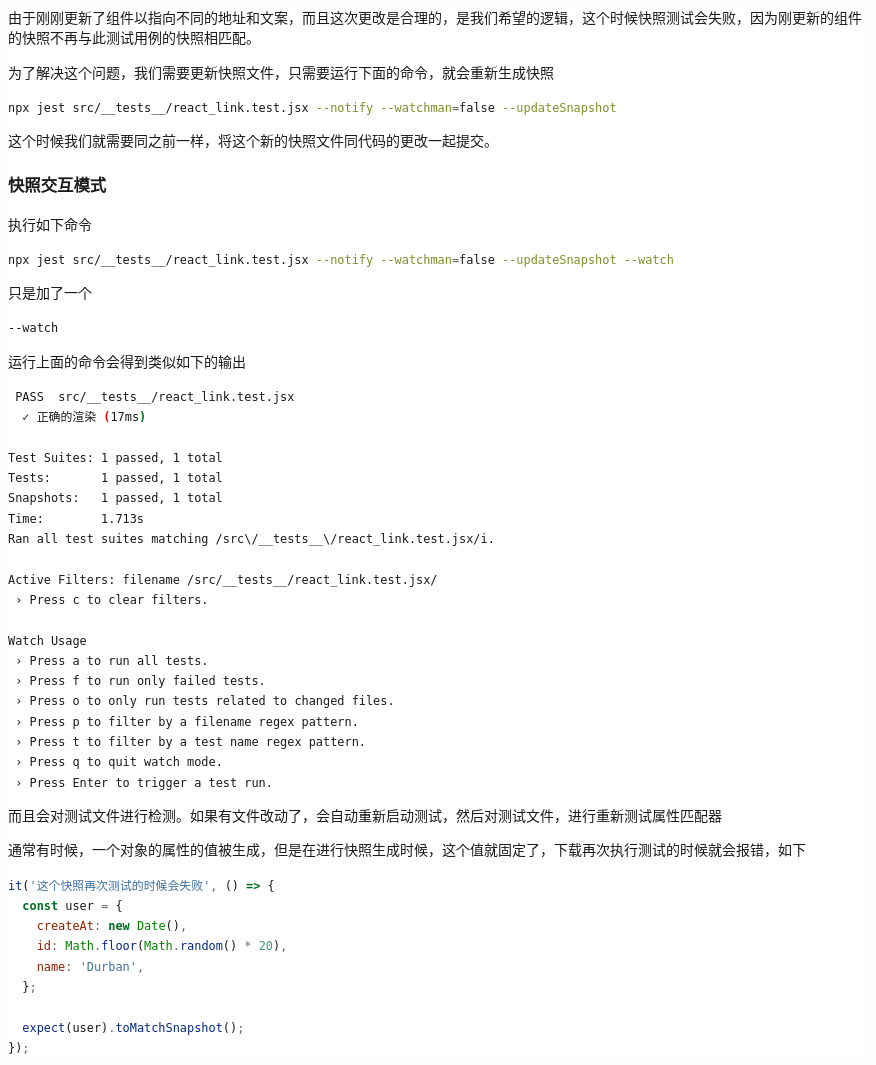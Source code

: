 由于刚刚更新了组件以指向不同的地址和文案，而且这次更改是合理的，是我们希望的逻辑，这个时候快照测试会失败，因为刚更新的组件的快照不再与此测试用例的快照相匹配。

为了解决这个问题，我们需要更新快照文件，只需要运行下面的命令，就会重新生成快照

```bash
npx jest src/__tests__/react_link.test.jsx --notify --watchman=false --updateSnapshot
```

这个时候我们就需要同之前一样，将这个新的快照文件同代码的更改一起提交。

### **快照交互模式**

执行如下命令

```bash
npx jest src/__tests__/react_link.test.jsx --notify --watchman=false --updateSnapshot --watch
```

只是加了一个

```bash
--watch
```

运行上面的命令会得到类似如下的输出

```bash
 PASS  src/__tests__/react_link.test.jsx
  ✓ 正确的渲染 (17ms)

Test Suites: 1 passed, 1 total
Tests:       1 passed, 1 total
Snapshots:   1 passed, 1 total
Time:        1.713s
Ran all test suites matching /src\/__tests__\/react_link.test.jsx/i.

Active Filters: filename /src/__tests__/react_link.test.jsx/
 › Press c to clear filters.

Watch Usage
 › Press a to run all tests.
 › Press f to run only failed tests.
 › Press o to only run tests related to changed files.
 › Press p to filter by a filename regex pattern.
 › Press t to filter by a test name regex pattern.
 › Press q to quit watch mode.
 › Press Enter to trigger a test run.
```

而且会对测试文件进行检测。如果有文件改动了，会自动重新启动测试，然后对测试文件，进行重新测试属性匹配器

通常有时候，一个对象的属性的值被生成，但是在进行快照生成时候，这个值就固定了，下载再次执行测试的时候就会报错，如下

```jsx
it('这个快照再次测试的时候会失败', () => {
  const user = {
    createAt: new Date(),
    id: Math.floor(Math.random() * 20),
    name: 'Durban',
  };

  expect(user).toMatchSnapshot();
});
```
